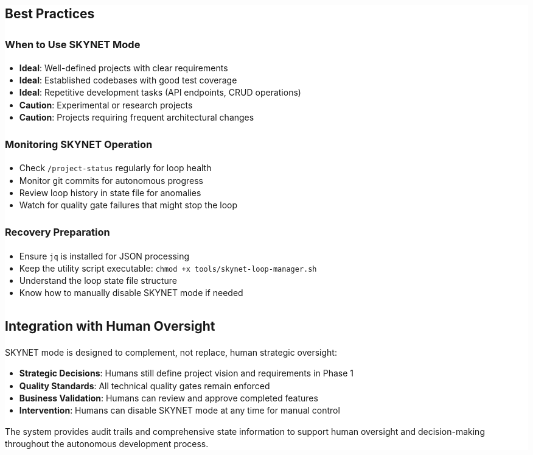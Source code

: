 ## Best Practices

### When to Use SKYNET Mode

- **Ideal**: Well-defined projects with clear requirements
- **Ideal**: Established codebases with good test coverage
- **Ideal**: Repetitive development tasks (API endpoints, CRUD operations)
- **Caution**: Experimental or research projects
- **Caution**: Projects requiring frequent architectural changes

### Monitoring SKYNET Operation

- Check `/project-status` regularly for loop health
- Monitor git commits for autonomous progress
- Review loop history in state file for anomalies
- Watch for quality gate failures that might stop the loop

### Recovery Preparation

- Ensure `jq` is installed for JSON processing
- Keep the utility script executable: `chmod +x tools/skynet-loop-manager.sh`
- Understand the loop state file structure
- Know how to manually disable SKYNET mode if needed

## Integration with Human Oversight

SKYNET mode is designed to complement, not replace, human strategic oversight:

- **Strategic Decisions**: Humans still define project vision and requirements in Phase 1
- **Quality Standards**: All technical quality gates remain enforced
- **Business Validation**: Humans can review and approve completed features
- **Intervention**: Humans can disable SKYNET mode at any time for manual control

The system provides audit trails and comprehensive state information to support human oversight and decision-making throughout the autonomous development process.